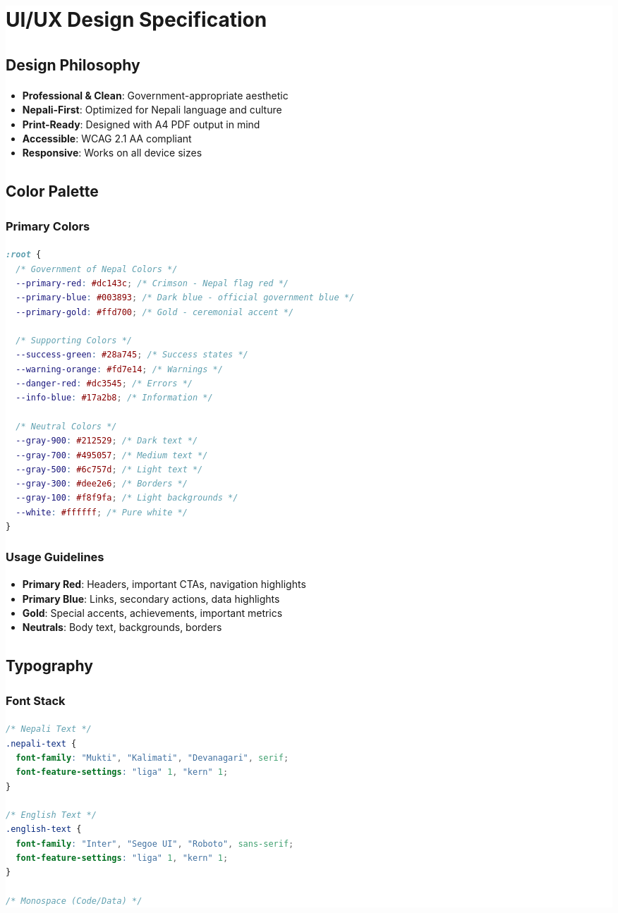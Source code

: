 # UI/UX Design Specification

## Design Philosophy

- **Professional & Clean**: Government-appropriate aesthetic
- **Nepali-First**: Optimized for Nepali language and culture
- **Print-Ready**: Designed with A4 PDF output in mind
- **Accessible**: WCAG 2.1 AA compliant
- **Responsive**: Works on all device sizes

## Color Palette

### Primary Colors

```css
:root {
  /* Government of Nepal Colors */
  --primary-red: #dc143c; /* Crimson - Nepal flag red */
  --primary-blue: #003893; /* Dark blue - official government blue */
  --primary-gold: #ffd700; /* Gold - ceremonial accent */

  /* Supporting Colors */
  --success-green: #28a745; /* Success states */
  --warning-orange: #fd7e14; /* Warnings */
  --danger-red: #dc3545; /* Errors */
  --info-blue: #17a2b8; /* Information */

  /* Neutral Colors */
  --gray-900: #212529; /* Dark text */
  --gray-700: #495057; /* Medium text */
  --gray-500: #6c757d; /* Light text */
  --gray-300: #dee2e6; /* Borders */
  --gray-100: #f8f9fa; /* Light backgrounds */
  --white: #ffffff; /* Pure white */
}
```

### Usage Guidelines

- **Primary Red**: Headers, important CTAs, navigation highlights
- **Primary Blue**: Links, secondary actions, data highlights
- **Gold**: Special accents, achievements, important metrics
- **Neutrals**: Body text, backgrounds, borders

## Typography

### Font Stack

```css
/* Nepali Text */
.nepali-text {
  font-family: "Mukti", "Kalimati", "Devanagari", serif;
  font-feature-settings: "liga" 1, "kern" 1;
}

/* English Text */
.english-text {
  font-family: "Inter", "Segoe UI", "Roboto", sans-serif;
  font-feature-settings: "liga" 1, "kern" 1;
}

/* Monospace (Code/Data) */
```